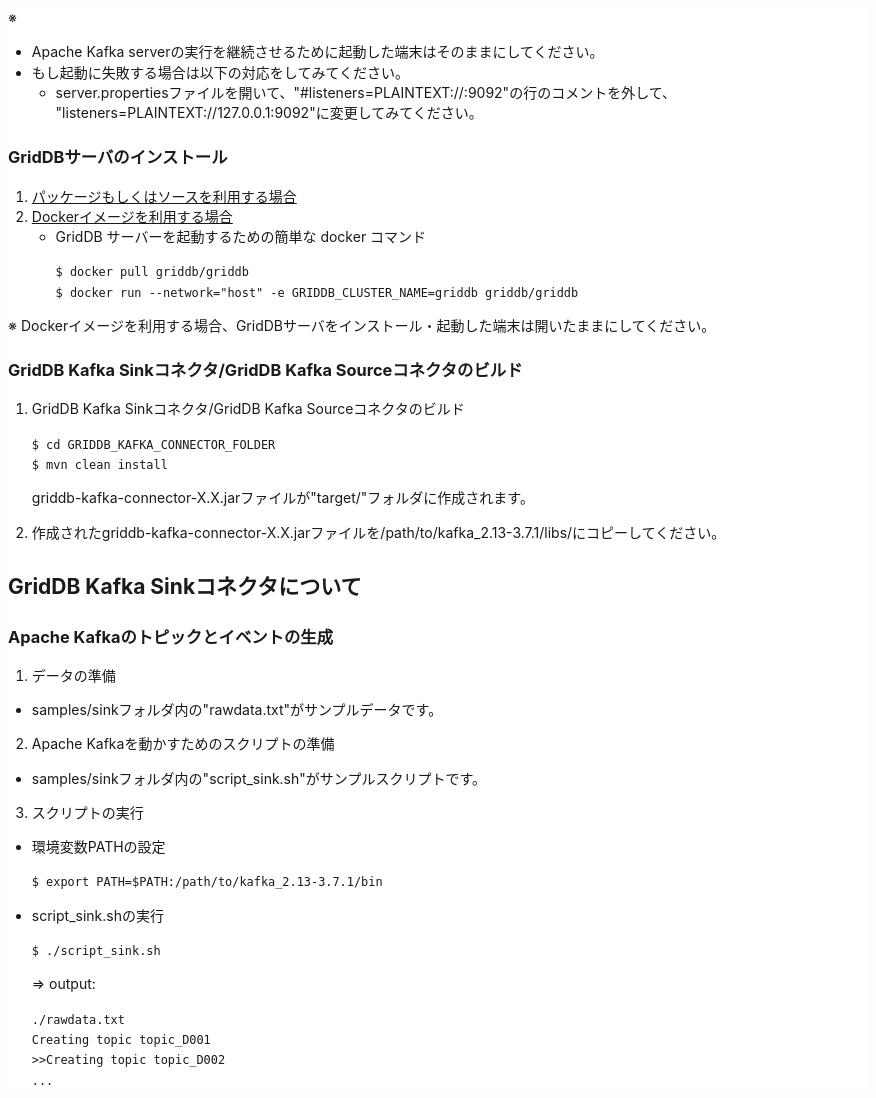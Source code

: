 ※
* Apache Kafka serverの実行を継続させるために起動した端末はそのままにしてください。
* もし起動に失敗する場合は以下の対応をしてみてください。
    * server.propertiesファイルを開いて、"#listeners=PLAINTEXT://:9092"の行のコメントを外して、
    "listeners=PLAINTEXT://127.0.0.1:9092"に変更してみてください。

### GridDBサーバのインストール
1. [パッケージもしくはソースを利用する場合](https://github.com/griddb/griddb)
2. [Dockerイメージを利用する場合](https://github.com/griddb/griddb-docker/tree/main/griddb)
    * GridDB サーバーを起動するための簡単な docker コマンド
        ```console
        $ docker pull griddb/griddb
        $ docker run --network="host" -e GRIDDB_CLUSTER_NAME=griddb griddb/griddb
        ```

※ Dockerイメージを利用する場合、GridDBサーバをインストール・起動した端末は開いたままにしてください。

### GridDB Kafka Sinkコネクタ/GridDB Kafka Sourceコネクタのビルド

1. GridDB Kafka Sinkコネクタ/GridDB Kafka Sourceコネクタのビルド

    ```console
    $ cd GRIDDB_KAFKA_CONNECTOR_FOLDER
    $ mvn clean install
    ```

    griddb-kafka-connector-X.X.jarファイルが"target/"フォルダに作成されます。

2. 作成されたgriddb-kafka-connector-X.X.jarファイルを/path/to/kafka_2.13-3.7.1/libs/にコピーしてください。

## GridDB Kafka Sinkコネクタについて

### Apache Kafkaのトピックとイベントの生成

1. データの準備

* samples/sinkフォルダ内の"rawdata.txt"がサンプルデータです。

2. Apache Kafkaを動かすためのスクリプトの準備

* samples/sinkフォルダ内の"script_sink.sh"がサンプルスクリプトです。

3. スクリプトの実行

* 環境変数PATHの設定
    ```console
    $ export PATH=$PATH:/path/to/kafka_2.13-3.7.1/bin
    ```
* script_sink.shの実行

    ```console
    $ ./script_sink.sh
    ```
    => output:
    ```console
    ./rawdata.txt
    Creating topic topic_D001
    >>Creating topic topic_D002
    ...
    ```
